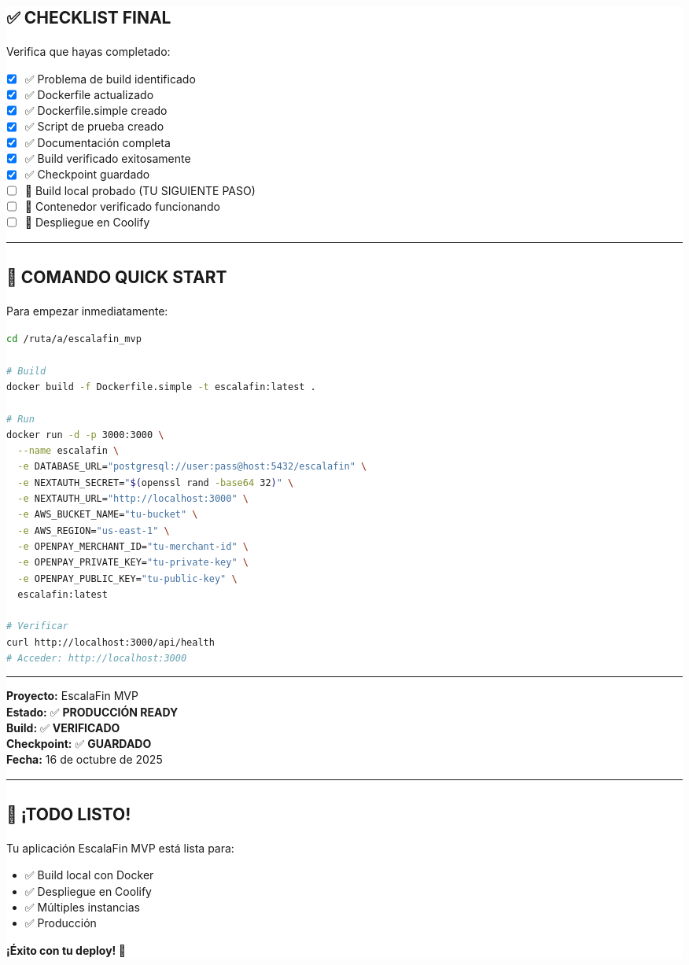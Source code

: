 
## ✅ CHECKLIST FINAL

Verifica que hayas completado:

- [x] ✅ Problema de build identificado
- [x] ✅ Dockerfile actualizado
- [x] ✅ Dockerfile.simple creado
- [x] ✅ Script de prueba creado
- [x] ✅ Documentación completa
- [x] ✅ Build verificado exitosamente
- [x] ✅ Checkpoint guardado
- [ ] 🎯 Build local probado (TU SIGUIENTE PASO)
- [ ] 🎯 Contenedor verificado funcionando
- [ ] 🎯 Despliegue en Coolify

---

## 🚀 COMANDO QUICK START

Para empezar inmediatamente:

```bash
cd /ruta/a/escalafin_mvp

# Build
docker build -f Dockerfile.simple -t escalafin:latest .

# Run
docker run -d -p 3000:3000 \
  --name escalafin \
  -e DATABASE_URL="postgresql://user:pass@host:5432/escalafin" \
  -e NEXTAUTH_SECRET="$(openssl rand -base64 32)" \
  -e NEXTAUTH_URL="http://localhost:3000" \
  -e AWS_BUCKET_NAME="tu-bucket" \
  -e AWS_REGION="us-east-1" \
  -e OPENPAY_MERCHANT_ID="tu-merchant-id" \
  -e OPENPAY_PRIVATE_KEY="tu-private-key" \
  -e OPENPAY_PUBLIC_KEY="tu-public-key" \
  escalafin:latest

# Verificar
curl http://localhost:3000/api/health
# Acceder: http://localhost:3000
```

---

**Proyecto:** EscalaFin MVP  
**Estado:** ✅ **PRODUCCIÓN READY**  
**Build:** ✅ **VERIFICADO**  
**Checkpoint:** ✅ **GUARDADO**  
**Fecha:** 16 de octubre de 2025

---

## 🎊 ¡TODO LISTO!

Tu aplicación EscalaFin MVP está lista para:
- ✅ Build local con Docker
- ✅ Despliegue en Coolify
- ✅ Múltiples instancias
- ✅ Producción

**¡Éxito con tu deploy! 🚀**
